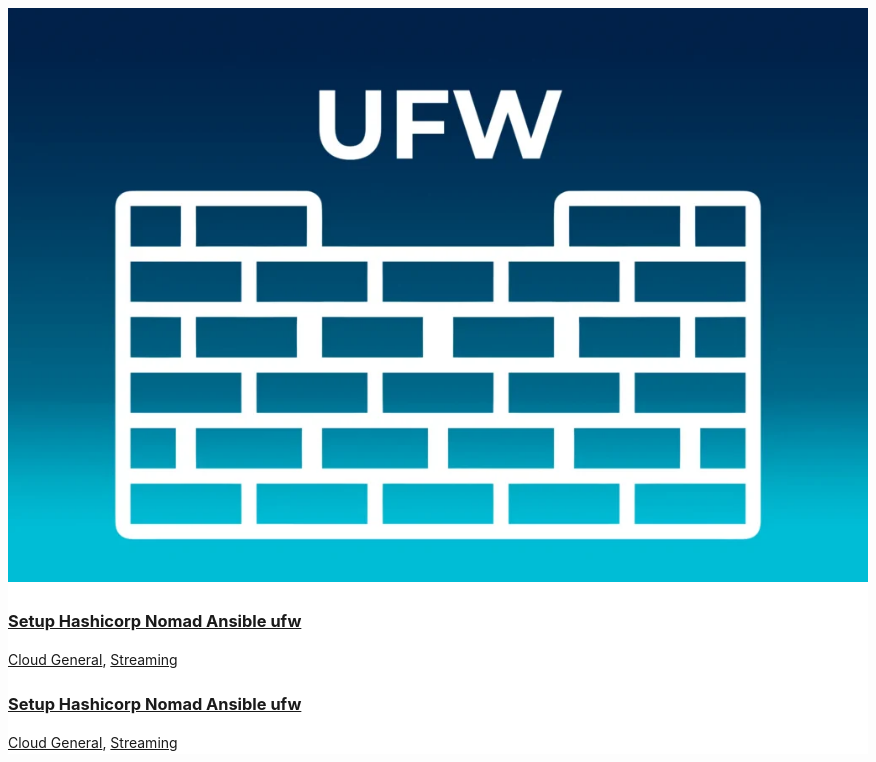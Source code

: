 [![ufw teaser](images/5-1024x683.webp 'ufw teaser')](https://thinkport.digital/setup-hashicorp-nomad-ansible-ufw/)

### [Setup Hashicorp Nomad Ansible ufw](https://thinkport.digital/setup-hashicorp-nomad-ansible-ufw/ 'Setup Hashicorp Nomad Ansible ufw')

[Cloud General](https://thinkport.digital/category/cloud-general/), [Streaming](https://thinkport.digital/category/streaming/)

### [Setup Hashicorp Nomad Ansible ufw](https://thinkport.digital/setup-hashicorp-nomad-ansible-ufw/ 'Setup Hashicorp Nomad Ansible ufw')

[Cloud General](https://thinkport.digital/category/cloud-general/), [Streaming](https://thinkport.digital/category/streaming/)
